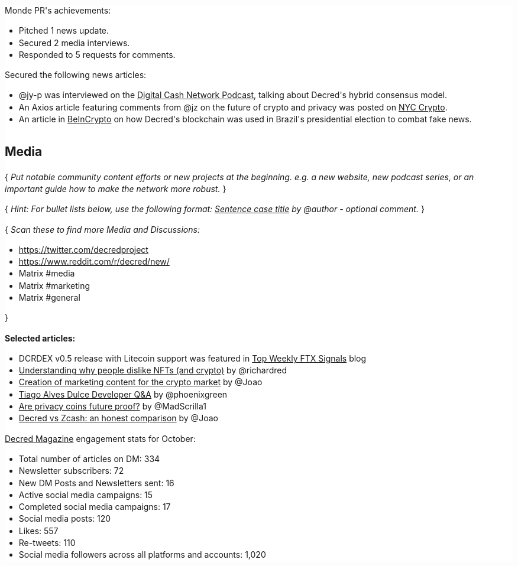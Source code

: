 Monde PR's achievements: 

- Pitched 1 news update.
- Secured 2 media interviews. 
- Responded to 5 requests for comments.

Secured the following news articles:

- @jy-p was interviewed on the [Digital Cash Network Podcast](https://www.youtube.com/watch?v=SzUtXnoJBbc), talking about Decred's hybrid consensus model.
- An Axios article featuring comments from @jz on the future of crypto and privacy was posted on [NYC Crypto](https://nyccrypto.io/?p=96803).
- An article in [BeInCrypto](https://br.beincrypto.com/planos-governo-lula-haddad-registrados-blockchain/) on how Decred's blockchain was used in Brazil's presidential election to combat fake news.


## Media

{ _Put notable community content efforts or new projects at the beginning. e.g. a new website, new podcast series, or an important guide how to make the network more robust._ }

{ _Hint: For bullet lists below, use the following format: [Sentence case title]({link}) by @author - optional comment._ }

{ _Scan these to find more Media and Discussions:_

- https://twitter.com/decredproject
- https://www.reddit.com/r/decred/new/
- Matrix #media
- Matrix #marketing
- Matrix #general

}

**Selected articles:**

- DCRDEX v0.5 release with Litecoin support was featured in [Top Weekly FTX Signals](https://blog.blockfolio.com/this-week-in-signal-teams-iota-decred-thorswap-7248bedfe56c) blog
- [Understanding why people dislike NFTs (and crypto)](https://blockcommons.red/post/nfts/) by @richardred
- [Creation of marketing content for the crypto market](https://www.decredmagazine.com/creation-of-marketing-content-for-the-crypto-market/) by @Joao
- [Tiago Alves Dulce Developer Q&A](https://www.decredmagazine.com/tiago-alves-dulce-developer-q-a/) by @phoenixgreen
- [Are privacy coins future proof?](https://www.decredmagazine.com/are-privacy-coins-future-proof/) by @MadScrilla1
- [Decred vs Zcash: an honest comparison](https://www.decredmagazine.com/decred-vs-zcash-a-honest-comparison/) by @Joao

[Decred Magazine](https://www.decredmagazine.com/) engagement stats for October:

- Total number of articles on DM: 334
- Newsletter subscribers: 72
- New DM Posts and Newsletters sent: 16
- Active social media campaigns: 15
- Completed social media campaigns: 17
- Social media posts: 120
- Likes: 557
- Re-tweets: 110
- Social media followers across all platforms and accounts: 1,020
